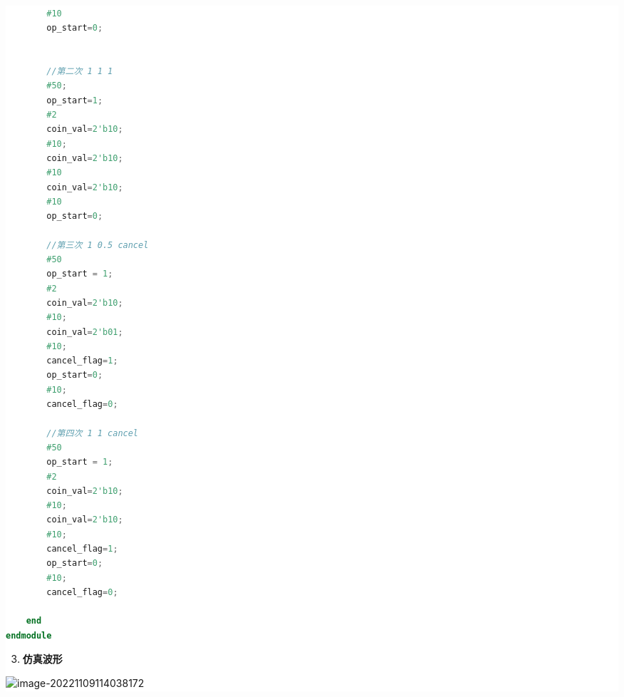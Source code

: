```verilog
        #10
        op_start=0;
 
 
        //第二次 1 1 1
        #50;
        op_start=1;
        #2
        coin_val=2'b10;
        #10;
        coin_val=2'b10;
        #10
        coin_val=2'b10;
        #10
        op_start=0;
        
        //第三次 1 0.5 cancel
        #50 
        op_start = 1;
        #2
        coin_val=2'b10;
        #10;
        coin_val=2'b01;
        #10;
        cancel_flag=1;
        op_start=0;
        #10;
        cancel_flag=0;
        
        //第四次 1 1 cancel
        #50 
        op_start = 1;
        #2
        coin_val=2'b10;
        #10;
        coin_val=2'b10;
        #10;
        cancel_flag=1;
        op_start=0;
        #10;
        cancel_flag=0;

    end
endmodule

```

3. **仿真波形**

![image-20221109114038172](https://saladday-figure-bed.oss-cn-chengdu.aliyuncs.com/img/image-20221109114038172.png)